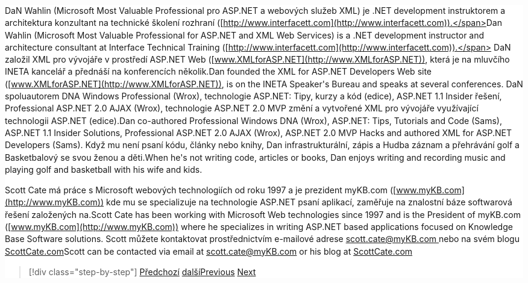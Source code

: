 <span data-ttu-id="10b49-355">DaN Wahlin (Microsoft Most Valuable Professional pro ASP.NET a webových služeb XML) je .NET development instruktorem a architektura konzultant na technické školení rozhraní ([http://www.interfacett.com](http://www.interfacett.com)).</span><span class="sxs-lookup"><span data-stu-id="10b49-355">Dan Wahlin (Microsoft Most Valuable Professional for ASP.NET and XML Web Services) is a .NET development instructor and architecture consultant at Interface Technical Training ([http://www.interfacett.com](http://www.interfacett.com)).</span></span> <span data-ttu-id="10b49-356">DaN založil XML pro vývojáře v prostředí ASP.NET Web ([www.XMLforASP.NET](http://www.XMLforASP.NET)), která je na mluvčího INETA kancelář a přednáší na konferencích několik.</span><span class="sxs-lookup"><span data-stu-id="10b49-356">Dan founded the XML for ASP.NET Developers Web site ([www.XMLforASP.NET](http://www.XMLforASP.NET)), is on the INETA Speaker's Bureau and speaks at several conferences.</span></span> <span data-ttu-id="10b49-357">DaN spoluautorem DNA Windows Professional (Wrox), technologie ASP.NET: Tipy, kurzy a kód (edice), ASP.NET 1.1 Insider řešení, Professional ASP.NET 2.0 AJAX (Wrox), technologie ASP.NET 2.0 MVP změní a vytvořené XML pro vývojáře využívající technologii ASP.NET (edice).</span><span class="sxs-lookup"><span data-stu-id="10b49-357">Dan co-authored Professional Windows DNA (Wrox), ASP.NET: Tips, Tutorials and Code (Sams), ASP.NET 1.1 Insider Solutions, Professional ASP.NET 2.0 AJAX (Wrox), ASP.NET 2.0 MVP Hacks and authored XML for ASP.NET Developers (Sams).</span></span> <span data-ttu-id="10b49-358">Když mu není psaní kódu, články nebo knihy, Dan infrastrukturální, zápis a Hudba záznam a přehrávání golf a Basketbalový se svou ženou a děti.</span><span class="sxs-lookup"><span data-stu-id="10b49-358">When he's not writing code, articles or books, Dan enjoys writing and recording music and playing golf and basketball with his wife and kids.</span></span>

<span data-ttu-id="10b49-359">Scott Cate má práce s Microsoft webových technologiích od roku 1997 a je prezident myKB.com ([www.myKB.com](http://www.myKB.com)) kde mu se specializuje na technologie ASP.NET psaní aplikací, zaměřuje na znalostní báze softwarová řešení založených na.</span><span class="sxs-lookup"><span data-stu-id="10b49-359">Scott Cate has been working with Microsoft Web technologies since 1997 and is the President of myKB.com ([www.myKB.com](http://www.myKB.com)) where he specializes in writing ASP.NET based applications focused on Knowledge Base Software solutions.</span></span> <span data-ttu-id="10b49-360">Scott můžete kontaktovat prostřednictvím e-mailové adrese [ scott.cate@myKB.com ](mailto:scott.cate@myKB.com) nebo na svém blogu [ScottCate.com](http://ScottCate.com)</span><span class="sxs-lookup"><span data-stu-id="10b49-360">Scott can be contacted via email at [scott.cate@myKB.com](mailto:scott.cate@myKB.com) or his blog at [ScottCate.com](http://ScottCate.com)</span></span>

> [!div class="step-by-step"]
> <span data-ttu-id="10b49-361">[Předchozí](understanding-asp-net-ajax-localization.md)
> [další](understanding-asp-net-ajax-debugging-capabilities.md)</span><span class="sxs-lookup"><span data-stu-id="10b49-361">[Previous](understanding-asp-net-ajax-localization.md)
[Next](understanding-asp-net-ajax-debugging-capabilities.md)</span></span>
